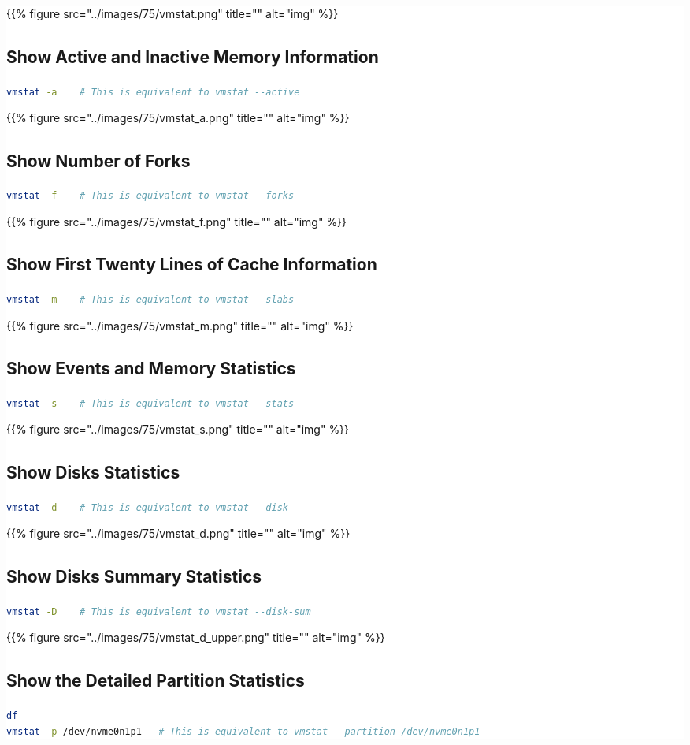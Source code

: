 {{% figure src="../images/75/vmstat.png" title="" alt="img" %}}

## Show Active and Inactive Memory Information

```bash
vmstat -a    # This is equivalent to vmstat --active
```

{{% figure src="../images/75/vmstat_a.png" title="" alt="img" %}}

## Show Number of Forks

```bash
vmstat -f    # This is equivalent to vmstat --forks
```

{{% figure src="../images/75/vmstat_f.png" title="" alt="img" %}}

## Show First Twenty Lines of Cache Information

```bash
vmstat -m    # This is equivalent to vmstat --slabs
```

{{% figure src="../images/75/vmstat_m.png" title="" alt="img" %}}

## Show Events and Memory Statistics

```bash
vmstat -s    # This is equivalent to vmstat --stats
```

{{% figure src="../images/75/vmstat_s.png" title="" alt="img" %}}

## Show Disks Statistics

```bash
vmstat -d    # This is equivalent to vmstat --disk
```

{{% figure src="../images/75/vmstat_d.png" title="" alt="img" %}}

## Show Disks Summary Statistics

```bash
vmstat -D    # This is equivalent to vmstat --disk-sum
```

{{% figure src="../images/75/vmstat_d_upper.png" title="" alt="img" %}}

## Show the Detailed Partition Statistics

```bash
df
vmstat -p /dev/nvme0n1p1   # This is equivalent to vmstat --partition /dev/nvme0n1p1
```
